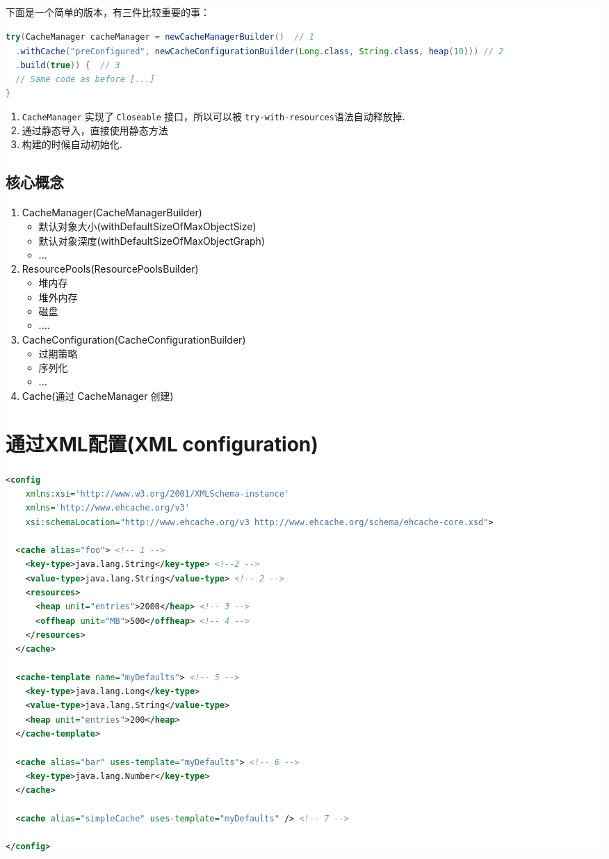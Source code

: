 下面是一个简单的版本，有三件比较重要的事：
``` java
try(CacheManager cacheManager = newCacheManagerBuilder()  // 1
  .withCache("preConfigured", newCacheConfigurationBuilder(Long.class, String.class, heap(10))) // 2
  .build(true)) {  // 3
  // Same code as before [...]
}
```
1.  `CacheManager` 实现了 `Closeable` 接口，所以可以被 `try-with-resources`语法自动释放掉. 
2. 通过静态导入，直接使用静态方法
3. 构建的时候自动初始化.


## 核心概念
1. CacheManager(CacheManagerBuilder)
    - 默认对象大小(withDefaultSizeOfMaxObjectSize)
    - 默认对象深度(withDefaultSizeOfMaxObjectGraph)
    - ...
2. ResourcePools(ResourcePoolsBuilder)
    - 堆内存
    - 堆外内存
    - 磁盘
    - ....
3. CacheConfiguration(CacheConfigurationBuilder)
    - 过期策略
    - 序列化
    - ...
4. Cache(通过 CacheManager 创建) 



# 通过XML配置(XML configuration)

``` xml
<config
    xmlns:xsi='http://www.w3.org/2001/XMLSchema-instance'
    xmlns='http://www.ehcache.org/v3'
    xsi:schemaLocation="http://www.ehcache.org/v3 http://www.ehcache.org/schema/ehcache-core.xsd">

  <cache alias="foo"> <!-- 1 -->
    <key-type>java.lang.String</key-type> <!--2 -->
    <value-type>java.lang.String</value-type> <!-- 2 -->
    <resources>
      <heap unit="entries">2000</heap> <!-- 3 -->
      <offheap unit="MB">500</offheap> <!-- 4 -->
    </resources>
  </cache>

  <cache-template name="myDefaults"> <!-- 5 -->
    <key-type>java.lang.Long</key-type>
    <value-type>java.lang.String</value-type>
    <heap unit="entries">200</heap>
  </cache-template>

  <cache alias="bar" uses-template="myDefaults"> <!-- 6 -->
    <key-type>java.lang.Number</key-type>
  </cache>

  <cache alias="simpleCache" uses-template="myDefaults" /> <!-- 7 -->

</config>
```
